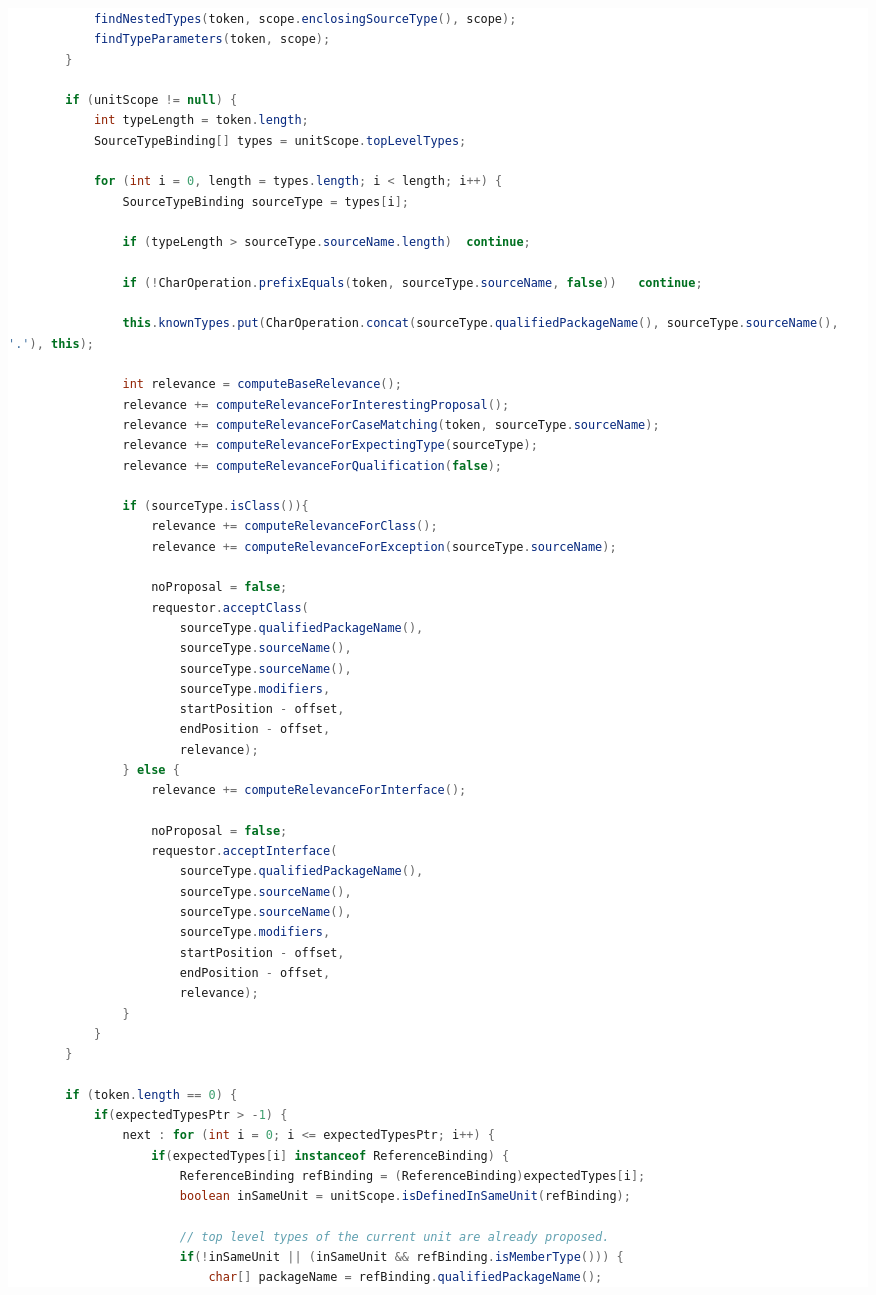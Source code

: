 ```java
			findNestedTypes(token, scope.enclosingSourceType(), scope);
			findTypeParameters(token, scope);
		}

		if (unitScope != null) {
			int typeLength = token.length;
			SourceTypeBinding[] types = unitScope.topLevelTypes;

			for (int i = 0, length = types.length; i < length; i++) {
				SourceTypeBinding sourceType = types[i]; 

				if (typeLength > sourceType.sourceName.length)	continue;
				
				if (!CharOperation.prefixEquals(token, sourceType.sourceName, false))	continue;
				
				this.knownTypes.put(CharOperation.concat(sourceType.qualifiedPackageName(), sourceType.sourceName(), '.'), this);

				int relevance = computeBaseRelevance();
				relevance += computeRelevanceForInterestingProposal();
				relevance += computeRelevanceForCaseMatching(token, sourceType.sourceName);
				relevance += computeRelevanceForExpectingType(sourceType);
				relevance += computeRelevanceForQualification(false);

				if (sourceType.isClass()){
					relevance += computeRelevanceForClass();
					relevance += computeRelevanceForException(sourceType.sourceName);
					
					noProposal = false;
					requestor.acceptClass(
						sourceType.qualifiedPackageName(),
						sourceType.sourceName(),
						sourceType.sourceName(),
						sourceType.modifiers,
						startPosition - offset, 
						endPosition - offset,
						relevance);
				} else {
					relevance += computeRelevanceForInterface();
					
					noProposal = false;
					requestor.acceptInterface(
						sourceType.qualifiedPackageName(),
						sourceType.sourceName(),
						sourceType.sourceName(),
						sourceType.modifiers,
						startPosition - offset,
						endPosition - offset,
						relevance);
				}
			}
		}
		
		if (token.length == 0) {
			if(expectedTypesPtr > -1) {
				next : for (int i = 0; i <= expectedTypesPtr; i++) {
					if(expectedTypes[i] instanceof ReferenceBinding) {
						ReferenceBinding refBinding = (ReferenceBinding)expectedTypes[i];
						boolean inSameUnit = unitScope.isDefinedInSameUnit(refBinding);
						
						// top level types of the current unit are already proposed.
						if(!inSameUnit || (inSameUnit && refBinding.isMemberType())) {
							char[] packageName = refBinding.qualifiedPackageName();
```